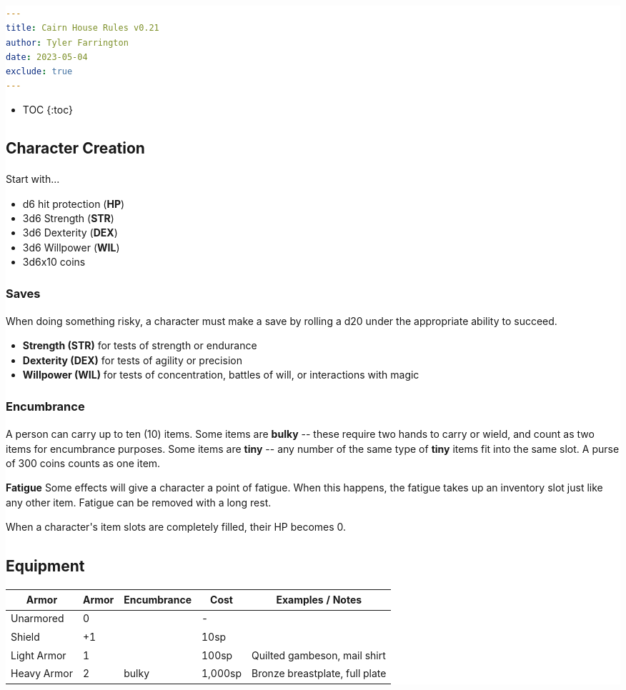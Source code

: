 ```yaml
---
title: Cairn House Rules v0.21
author: Tyler Farrington
date: 2023-05-04
exclude: true
---
```


* TOC
{:toc}

## Character Creation

Start with...

* d6 hit protection (**HP**)
* 3d6 Strength  (**STR**)
* 3d6 Dexterity (**DEX**)
* 3d6 Willpower (**WIL**)
* 3d6x10 coins

### Saves  

When doing something risky, a character must make a save by rolling a d20 under the appropriate ability to succeed.

* **Strength (STR)** for tests of strength or endurance
* **Dexterity (DEX)** for tests of agility or precision
* **Willpower (WIL)** for tests of concentration, battles of will, or interactions with magic

### Encumbrance

A person can carry up to ten (10) items. Some items are **bulky** -- these require two hands to carry or wield, and count as two items for encumbrance purposes. Some items are **tiny** -- any number of the same type of **tiny** items fit into the same slot. A purse of 300 coins counts as one item.

**Fatigue** Some effects will give a character a point of fatigue. When this happens, the fatigue takes up an inventory slot just like any other item. Fatigue can be removed with a long rest.

When a character's item slots are completely filled, their HP becomes 0.

## Equipment

| Armor       | Armor | Encumbrance | Cost    | Examples / Notes               |
|-------------|-------|-------------|---------|--------------------------------|
| Unarmored   |   0   |             | -       |                                |
| Shield      |  +1   |             | 10sp    |                                |
| Light Armor |   1   |             | 100sp   | Quilted gambeson, mail shirt   |
| Heavy Armor |   2   | bulky       | 1,000sp | Bronze breastplate, full plate |
